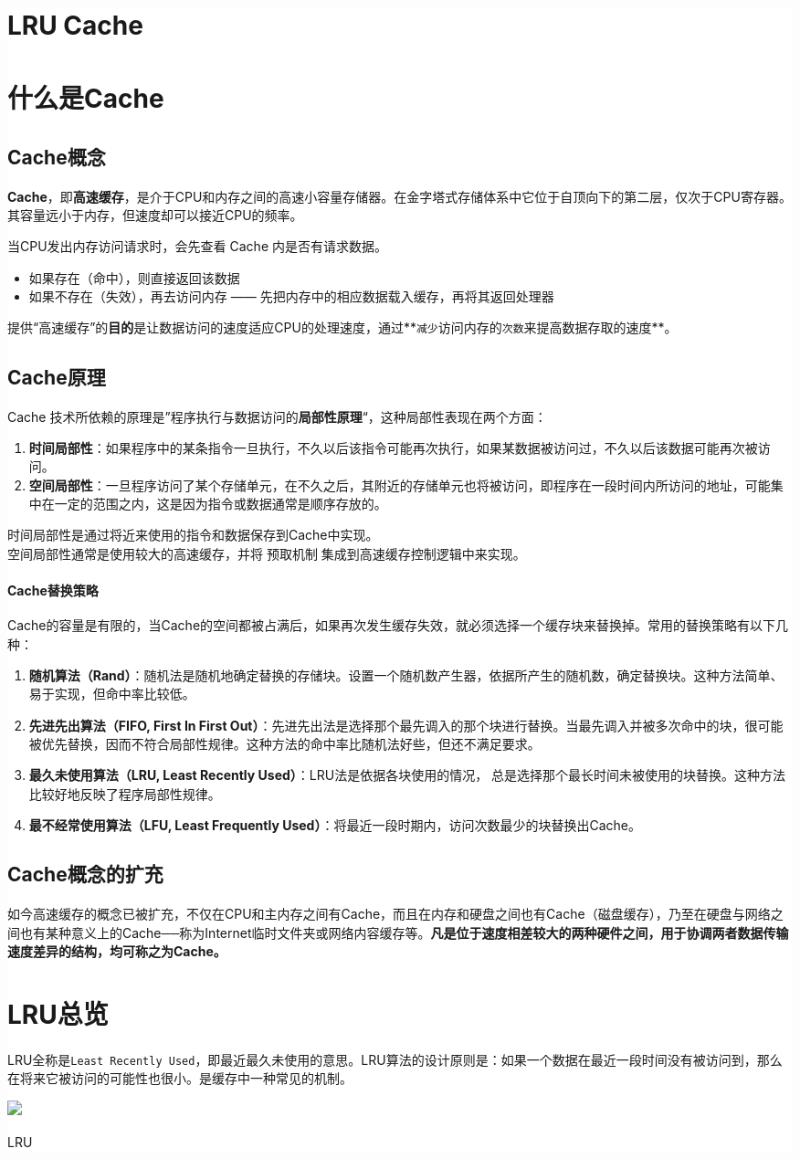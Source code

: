 # LRU Cache

# 什么是Cache

## Cache概念

**Cache**，即**高速缓存**，是介于CPU和内存之间的高速小容量存储器。在金字塔式存储体系中它位于自顶向下的第二层，仅次于CPU寄存器。其容量远小于内存，但速度却可以接近CPU的频率。

当CPU发出内存访问请求时，会先查看 Cache 内是否有请求数据。

-   如果存在（命中），则直接返回该数据
-   如果不存在（失效），再去访问内存 —— 先把内存中的相应数据载入缓存，再将其返回处理器

提供“高速缓存”的**目的**是让数据访问的速度适应CPU的处理速度，通过**`减少`访问内存的`次数`来提高数据存取的速度**。

## Cache原理

Cache 技术所依赖的原理是”程序执行与数据访问的**局部性原理**“，这种局部性表现在两个方面：

1.  **时间局部性**：如果程序中的某条指令一旦执行，不久以后该指令可能再次执行，如果某数据被访问过，不久以后该数据可能再次被访问。
2.  **空间局部性**：一旦程序访问了某个存储单元，在不久之后，其附近的存储单元也将被访问，即程序在一段时间内所访问的地址，可能集中在一定的范围之内，这是因为指令或数据通常是顺序存放的。

时间局部性是通过将近来使用的指令和数据保存到Cache中实现。  
空间局部性通常是使用较大的高速缓存，并将 预取机制 集成到高速缓存控制逻辑中来实现。

#### Cache替换策略

Cache的容量是有限的，当Cache的空间都被占满后，如果再次发生缓存失效，就必须选择一个缓存块来替换掉。常用的替换策略有以下几种：

1.  **随机算法（Rand）**：随机法是随机地确定替换的存储块。设置一个随机数产生器，依据所产生的随机数，确定替换块。这种方法简单、易于实现，但命中率比较低。
    
2.  **先进先出算法（FIFO, First In First Out）**：先进先出法是选择那个最先调入的那个块进行替换。当最先调入并被多次命中的块，很可能被优先替换，因而不符合局部性规律。这种方法的命中率比随机法好些，但还不满足要求。
    
3.  **最久未使用算法（LRU, Least Recently Used）**：LRU法是依据各块使用的情况， 总是选择那个最长时间未被使用的块替换。这种方法比较好地反映了程序局部性规律。
    
4.  **最不经常使用算法（LFU, Least Frequently Used）**：将最近一段时期内，访问次数最少的块替换出Cache。
    

## Cache概念的扩充

如今高速缓存的概念已被扩充，不仅在CPU和主内存之间有Cache，而且在内存和硬盘之间也有Cache（磁盘缓存），乃至在硬盘与网络之间也有某种意义上的Cache──称为Internet临时文件夹或网络内容缓存等。**凡是位于速度相差较大的两种硬件之间，用于协调两者数据传输速度差异的结构，均可称之为Cache。**

# LRU总览

LRU全称是`Least Recently Used`，即最近最久未使用的意思。LRU算法的设计原则是：如果一个数据在最近一段时间没有被访问到，那么在将来它被访问的可能性也很小。是缓存中一种常见的机制。

![](https://www.jianshu.com//upload-images.jianshu.io/upload_images/11861611-775535936b311a86.jpg?imageMogr2/auto-orient/strip|imageView2/2/w/736/format/webp)

LRU

